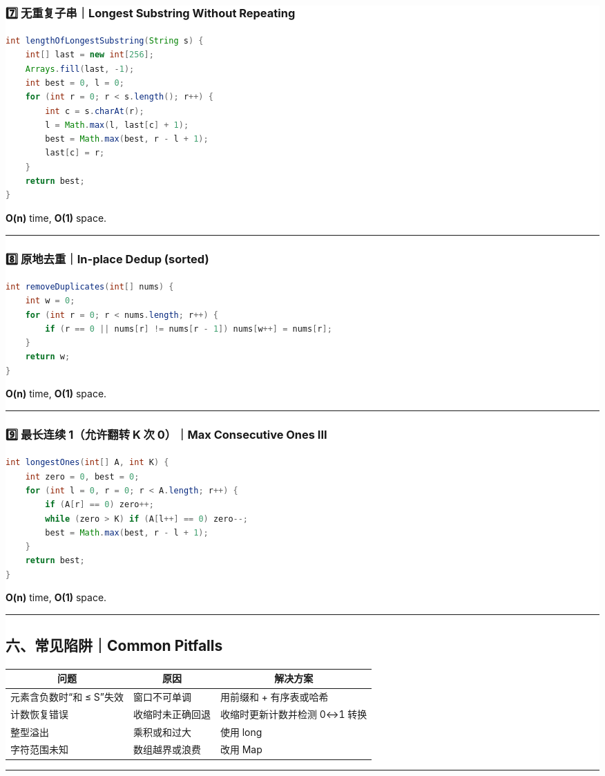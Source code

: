 
### 7️⃣ 无重复子串｜Longest Substring Without Repeating
```java
int lengthOfLongestSubstring(String s) {
    int[] last = new int[256];
    Arrays.fill(last, -1);
    int best = 0, l = 0;
    for (int r = 0; r < s.length(); r++) {
        int c = s.charAt(r);
        l = Math.max(l, last[c] + 1);
        best = Math.max(best, r - l + 1);
        last[c] = r;
    }
    return best;
}
```
**O(n)** time, **O(1)** space.

---

### 8️⃣ 原地去重｜In-place Dedup (sorted)
```java
int removeDuplicates(int[] nums) {
    int w = 0;
    for (int r = 0; r < nums.length; r++) {
        if (r == 0 || nums[r] != nums[r - 1]) nums[w++] = nums[r];
    }
    return w;
}
```
**O(n)** time, **O(1)** space.

---

### 9️⃣ 最长连续 1（允许翻转 K 次 0）｜Max Consecutive Ones III
```java
int longestOnes(int[] A, int K) {
    int zero = 0, best = 0;
    for (int l = 0, r = 0; r < A.length; r++) {
        if (A[r] == 0) zero++;
        while (zero > K) if (A[l++] == 0) zero--;
        best = Math.max(best, r - l + 1);
    }
    return best;
}
```
**O(n)** time, **O(1)** space.

---

## 六、常见陷阱｜Common Pitfalls
| 问题 | 原因 | 解决方案 |
|---|---|---|
| 元素含负数时“和 ≤ S”失效 | 窗口不可单调 | 用前缀和 + 有序表或哈希 |
| 计数恢复错误 | 收缩时未正确回退 | 收缩时更新计数并检测 0↔1 转换 |
| 整型溢出 | 乘积或和过大 | 使用 long |
| 字符范围未知 | 数组越界或浪费 | 改用 Map |

---